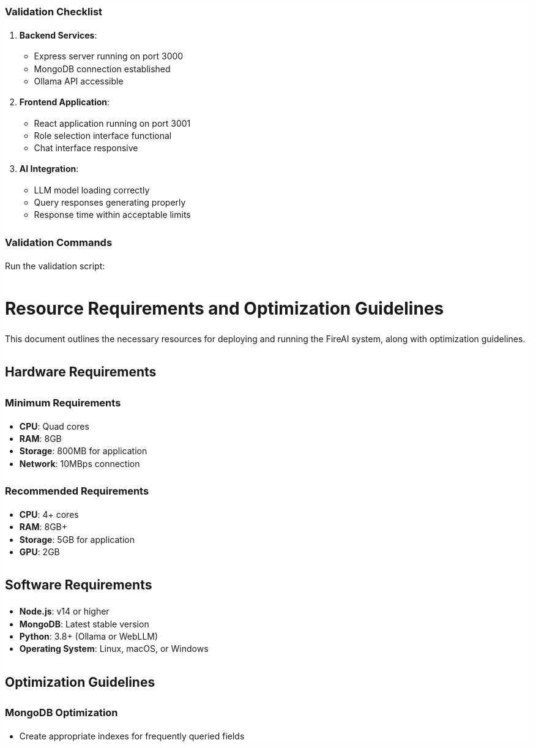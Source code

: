 ### Validation Checklist
1. **Backend Services**:
   - Express server running on port 3000
   - MongoDB connection established
   - Ollama API accessible

2. **Frontend Application**:
   - React application running on port 3001
   - Role selection interface functional
   - Chat interface responsive

3. **AI Integration**:
   - LLM model loading correctly
   - Query responses generating properly
   - Response time within acceptable limits

### Validation Commands
Run the validation script:

# Resource Requirements and Optimization Guidelines

This document outlines the necessary resources for deploying and running the FireAI system, along with optimization guidelines.

## Hardware Requirements

### Minimum Requirements
- **CPU**: Quad cores
- **RAM**: 8GB
- **Storage**: 800MB for application
- **Network**: 10MBps connection

### Recommended Requirements
- **CPU**: 4+ cores
- **RAM**: 8GB+
- **Storage**: 5GB for application
- **GPU**: 2GB

## Software Requirements

- **Node.js**: v14 or higher
- **MongoDB**: Latest stable version
- **Python**: 3.8+ (Ollama or WebLLM)
- **Operating System**: Linux, macOS, or Windows

## Optimization Guidelines

### MongoDB Optimization
- Create appropriate indexes for frequently queried fields
